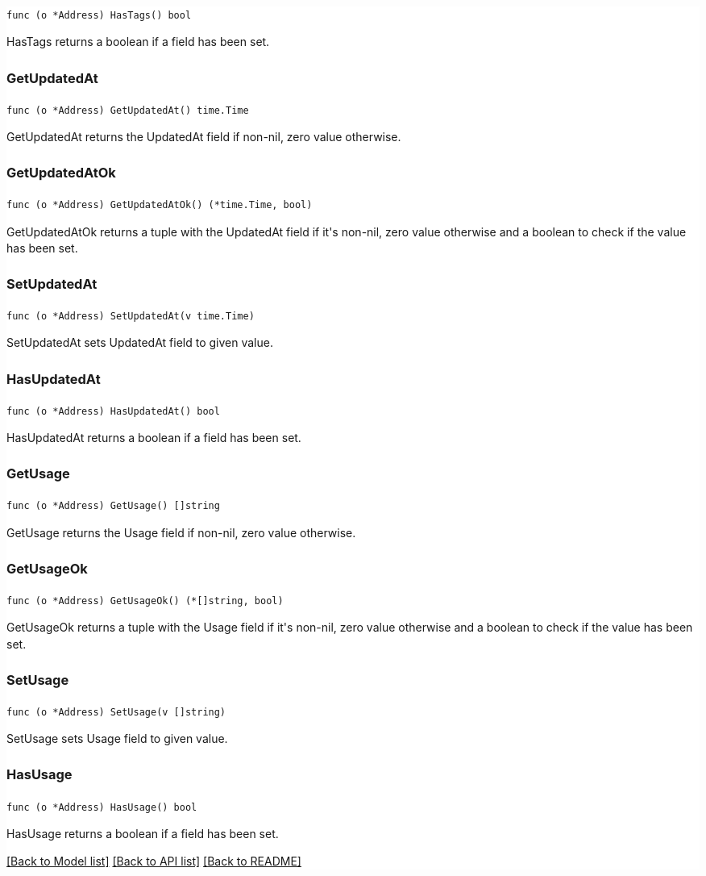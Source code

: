 `func (o *Address) HasTags() bool`

HasTags returns a boolean if a field has been set.

### GetUpdatedAt

`func (o *Address) GetUpdatedAt() time.Time`

GetUpdatedAt returns the UpdatedAt field if non-nil, zero value otherwise.

### GetUpdatedAtOk

`func (o *Address) GetUpdatedAtOk() (*time.Time, bool)`

GetUpdatedAtOk returns a tuple with the UpdatedAt field if it's non-nil, zero value otherwise
and a boolean to check if the value has been set.

### SetUpdatedAt

`func (o *Address) SetUpdatedAt(v time.Time)`

SetUpdatedAt sets UpdatedAt field to given value.

### HasUpdatedAt

`func (o *Address) HasUpdatedAt() bool`

HasUpdatedAt returns a boolean if a field has been set.

### GetUsage

`func (o *Address) GetUsage() []string`

GetUsage returns the Usage field if non-nil, zero value otherwise.

### GetUsageOk

`func (o *Address) GetUsageOk() (*[]string, bool)`

GetUsageOk returns a tuple with the Usage field if it's non-nil, zero value otherwise
and a boolean to check if the value has been set.

### SetUsage

`func (o *Address) SetUsage(v []string)`

SetUsage sets Usage field to given value.

### HasUsage

`func (o *Address) HasUsage() bool`

HasUsage returns a boolean if a field has been set.


[[Back to Model list]](../README.md#documentation-for-models) [[Back to API list]](../README.md#documentation-for-api-endpoints) [[Back to README]](../README.md)


